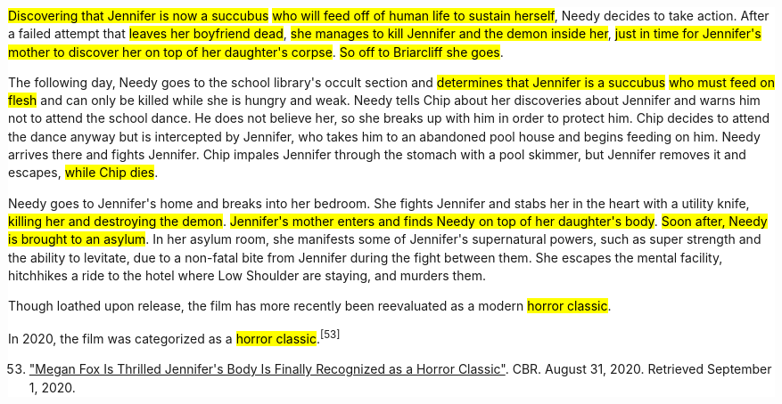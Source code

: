 </from>
</compare>

<compare>
<james {% include timecode %}>

<mark>Discovering that Jennifer is now a succubus</mark> <mark x>who will feed off of human life to sustain herself</mark>, Needy decides to take action. After a failed attempt that <mark x>leaves her boyfriend dead</mark>, <mark>she manages to kill Jennifer and the demon inside her</mark>, <mark>just in time for Jennifer's mother to discover her on top of her daughter's corpse</mark>. <mark x>So off to Briarcliff she goes</mark>. 

</james>
<from {% include citation for=page.cite.plagiarized.wikipedia_jennifer at="Plot ¶ 4" %}>

The following day, Needy goes to the school library's occult section and <mark>determines that Jennifer is a succubus</mark> <mark>who must feed on flesh</mark> and can only be killed while she is hungry and weak. Needy tells Chip about her discoveries about Jennifer and warns him not to attend the school dance. He does not believe her, so she breaks up with him in order to protect him. Chip decides to attend the dance anyway but is intercepted by Jennifer, who takes him to an abandoned pool house and begins feeding on him. Needy arrives there and fights Jennifer. Chip impales Jennifer through the stomach with a pool skimmer, but Jennifer removes it and escapes, <mark>while Chip dies</mark>.

Needy goes to Jennifer's home and breaks into her bedroom. She fights Jennifer and stabs her in the heart with a utility knife, <mark>killing her and destroying the demon</mark>. <mark>Jennifer's mother enters and finds Needy on top of her daughter's body</mark>. <mark>Soon after, Needy is brought to an asylum</mark>. In her asylum room, she manifests some of Jennifer's supernatural powers, such as super strength and the ability to levitate, due to a non-fatal bite from Jennifer during the fight between them. She escapes the mental facility, hitchhikes a ride to the hotel where Low Shoulder are staying, and murders them.

</from>
</compare>

<compare>
<james {% include timecode %}>

Though loathed upon release, the film has more recently been reevaluated as a modern <mark>horror classic</mark>.

</james>
<from {% include citation for=page.cite.plagiarized.wikipedia_jennifer at="Release / Critical response / Later assessment ¶ 3" %}>

In 2020, the film was categorized as a <mark>horror classic</mark>.<sup>[53]</sup>

<footer>

53. ["Megan Fox Is Thrilled Jennifer's Body Is Finally Recognized as a Horror Classic"](https://www.cbr.com/megan-fox-thrilled-jennifers-body-horror-classic/). CBR. August 31, 2020. Retrieved September 1, 2020.

</footer>
</from>
</compare>
